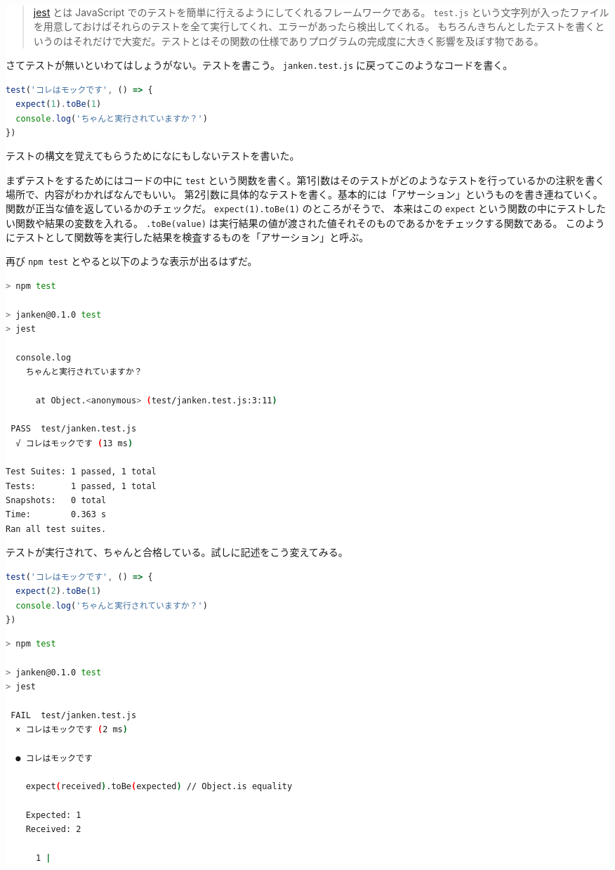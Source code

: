 > [jest](https://jestjs.io/ja/) とは JavaScript でのテストを簡単に行えるようにしてくれるフレームワークである。
> `test.js` という文字列が入ったファイルを用意しておけばそれらのテストを全て実行してくれ、エラーがあったら検出してくれる。
> もちろんきちんとしたテストを書くというのはそれだけで大変だ。テストとはその関数の仕様でありプログラムの完成度に大きく影響を及ぼす物である。

さてテストが無いといわてはしょうがない。テストを書こう。 `janken.test.js` に戻ってこのようなコードを書く。

```JavaScript
test('コレはモックです', () => {
  expect(1).toBe(1)
  console.log('ちゃんと実行されていますか？')
})
```

テストの構文を覚えてもらうためになにもしないテストを書いた。

まずテストをするためにはコードの中に `test` という関数を書く。第1引数はそのテストがどのようなテストを行っているかの注釈を書く場所で、内容がわかればなんでもいい。
第2引数に具体的なテストを書く。基本的には「アサーション」というものを書き連ねていく。関数が正当な値を返しているかのチェックだ。 `expect(1).toBe(1)` のところがそうで、
本来はこの `expect` という関数の中にテストしたい関数や結果の変数を入れる。 `.toBe(value)` は実行結果の値が渡された値それそのものであるかをチェックする関数である。
このようにテストとして関数等を実行した結果を検査するものを「アサーション」と呼ぶ。

再び `npm test` とやると以下のような表示が出るはずだ。

```bash
> npm test

> janken@0.1.0 test
> jest

  console.log
    ちゃんと実行されていますか？

      at Object.<anonymous> (test/janken.test.js:3:11)

 PASS  test/janken.test.js
  √ コレはモックです (13 ms)

Test Suites: 1 passed, 1 total
Tests:       1 passed, 1 total
Snapshots:   0 total
Time:        0.363 s
Ran all test suites.
```

テストが実行されて、ちゃんと合格している。試しに記述をこう変えてみる。

```JavaScript
test('コレはモックです', () => {
  expect(2).toBe(1)
  console.log('ちゃんと実行されていますか？')
})
```

```bash
> npm test

> janken@0.1.0 test
> jest

 FAIL  test/janken.test.js
  × コレはモックです (2 ms)

  ● コレはモックです

    expect(received).toBe(expected) // Object.is equality

    Expected: 1
    Received: 2

      1 |
```